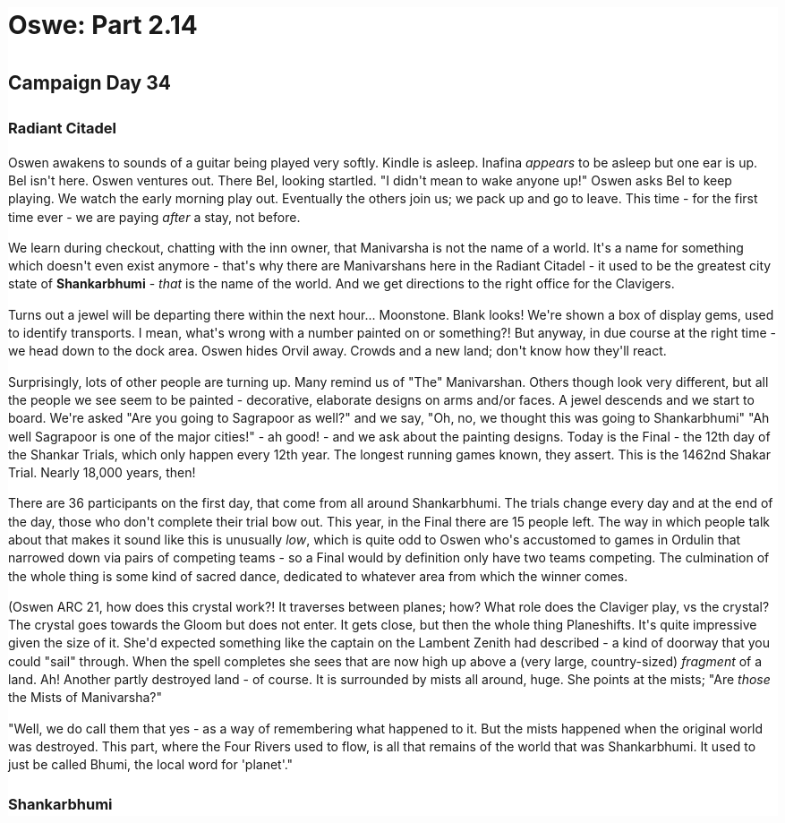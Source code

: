 # Oswe: Part 2.14
## Campaign Day 34
### Radiant Citadel

Oswen awakens to sounds of a guitar being played very softly. Kindle is asleep. Inafina *appears* to be asleep but one ear is up. Bel isn't here. Oswen ventures out. There Bel, looking startled. "I didn't mean to wake anyone up!" Oswen asks Bel to keep playing. We watch the early morning play out. Eventually the others join us; we pack up and go to leave. This time - for the first time ever - we are paying *after* a stay, not before.

We learn during checkout, chatting with the inn owner, that Manivarsha is not the name of a world. It's a name for something which doesn't even exist anymore - that's why there are Manivarshans here in the Radiant Citadel - it used to be the greatest city state of **Shankarbhumi** - *that* is the name of the world. And we get directions to the right office for the Clavigers.

Turns out a jewel will be departing there within the next hour... Moonstone. Blank looks! We're shown a box of display gems, used to identify transports. I mean, what's wrong with a number painted on or something?! But anyway, in due course at the right time - we head down to the dock area. Oswen hides Orvil away. Crowds and a new land; don't know how they'll react.

Surprisingly, lots of other people are turning up. Many remind us of "The" Manivarshan. Others though look very different, but all the people we see seem to be painted - decorative, elaborate designs on arms and/or faces. A jewel descends and we start to board. We're asked "Are you going to Sagrapoor as well?" and we say, "Oh, no, we thought this was going to Shankarbhumi" "Ah well Sagrapoor is one of the major cities!" - ah good! - and we ask about the painting designs. Today is the Final - the 12th day of the Shankar Trials, which only happen every 12th year. The longest running games known, they assert. This is the 1462nd Shakar Trial. Nearly 18,000 years, then!

There are 36 participants on the first day, that come from all around Shankarbhumi. The trials change every day and at the end of the day, those who don't complete their trial bow out. This year, in the Final there are 15 people left. The way in which people talk about that makes it sound like this is unusually *low*, which is quite odd to Oswen who's accustomed to games in Ordulin that narrowed down via pairs of competing teams - so a Final would by definition only have two teams competing. The culmination of the whole thing is some kind of sacred dance, dedicated to whatever area from which the winner comes.

(Oswen ARC 21, how does this crystal work?! It traverses between planes; how? What role does the Claviger play, vs the crystal? The crystal goes towards the Gloom but does not enter. It gets close, but then the whole thing Planeshifts. It's quite impressive given the size of it. She'd expected something like the captain on the Lambent Zenith had described - a kind of doorway that you could "sail" through. When the spell completes she sees that are now high up above a (very large, country-sized) *fragment* of a land. Ah! Another partly destroyed land - of course. It is surrounded by mists all around, huge. She points at the mists; "Are *those* the Mists of Manivarsha?"

"Well, we do call them that yes - as a way of remembering what happened to it. But the mists happened when the original world was destroyed. This part, where the Four Rivers used to flow, is all that remains of the world that was Shankarbhumi. It used to just be called Bhumi, the local word for 'planet'."

### Shankarbhumi
